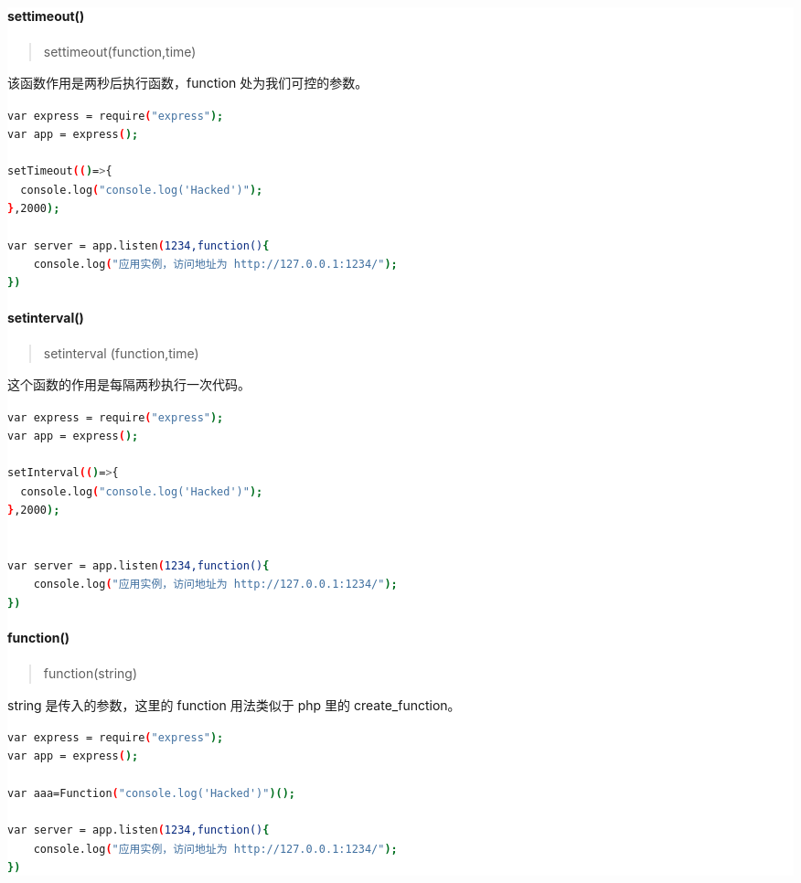 #### settimeout()

> settimeout(function,time)

该函数作用是两秒后执行函数，function 处为我们可控的参数。

```bash
var express = require("express");
var app = express();

setTimeout(()=>{
  console.log("console.log('Hacked')");
},2000);

var server = app.listen(1234,function(){
    console.log("应用实例，访问地址为 http://127.0.0.1:1234/");
})
```

#### setinterval()

> setinterval (function,time)

这个函数的作用是每隔两秒执行一次代码。

```bash
var express = require("express");
var app = express();

setInterval(()=>{
  console.log("console.log('Hacked')");
},2000);


var server = app.listen(1234,function(){
    console.log("应用实例，访问地址为 http://127.0.0.1:1234/");
})
```

#### function()

> function(string)

string 是传入的参数，这里的 function 用法类似于 php 里的 create\_function。

```bash
var express = require("express");
var app = express();

var aaa=Function("console.log('Hacked')")();

var server = app.listen(1234,function(){
    console.log("应用实例，访问地址为 http://127.0.0.1:1234/");
})
```
